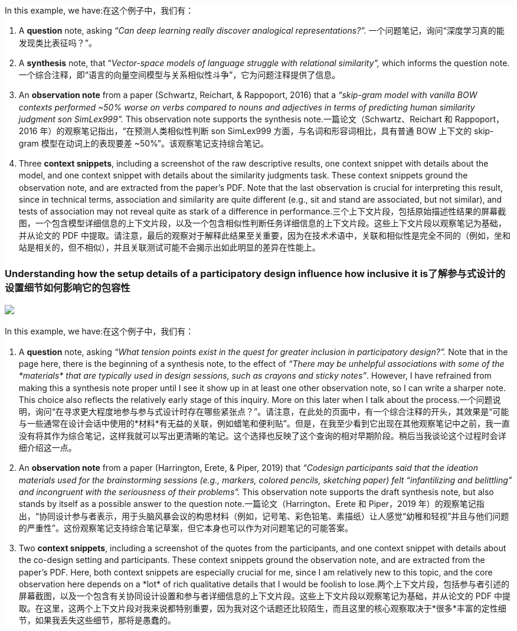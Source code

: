 In this example, we have:在这个例子中，我们有：

1.  A **question** note, asking _“Can deep learning really discover analogical representations?”._ 一个问题笔记，询问“深度学习真的能发现类比表征吗？”。
    
2.  A **synthesis** note, that “_Vector-space models of language struggle with relational similarity”,_ which informs the question note.一个综合注释，即“语言的向量空间模型与关系相似性斗争”，它为问题注释提供了信息。
    
3.  An **observation note** from a paper (Schwartz, Reichart, & Rappoport, 2016) that a _“skip-gram model with vanilla BOW contexts performed ~50% worse on verbs compared to nouns and adjectives in terms of predicting human similarity judgment son SimLex999”._ This observation note supports the synthesis note.一篇论文（Schwartz、Reichart 和 Rappoport，2016 年）的观察笔记指出，“在预测人类相似性判断 son SimLex999 方面，与名词和形容词相比，具有普通 BOW 上下文的 skip-gram 模型在动词上的表现要差 ~50%”。该观察笔记支持综合笔记。
    
4.  Three **context snippets**, including a screenshot of the raw descriptive results, one context snippet with details about the model, and one context snippet with details about the similarity judgments task. These context snippets ground the observation note, and are extracted from the paper’s PDF. Note that the last observation is crucial for interpreting this result, since in technical terms, association and similarity are quite different (e.g., sit and stand are associated, but not similar), and tests of association may not reveal quite as stark of a difference in performance.三个上下文片段，包括原始描述性结果的屏幕截图，一个包含模型详细信息的上下文片段，以及一个包含相似性判断任务详细信息的上下文片段。这些上下文片段以观察笔记为基础，并从论文的 PDF 中提取。请注意，最后的观察对于解释此结果至关重要，因为在技术术语中，关联和相似性是完全不同的（例如，坐和站是相关的，但不相似），并且关联测试可能不会揭示出如此明显的差异在性能上。
    

### Understanding how the setup details of a participatory design influence how inclusive it is了解参与式设计的设置细节如何影响它的包容性

![](https://resize-v3.pubpub.org/eyJidWNrZXQiOiJhc3NldHMucHVicHViLm9yZyIsImtleSI6InR5MmpnM2thLzUxNjA3NDY0NjE2OTgyLnBuZyIsImVkaXRzIjp7InJlc2l6ZSI6eyJ3aWR0aCI6Mzg0MCwiZml0IjoiaW5zaWRlIiwid2l0aG91dEVubGFyZ2VtZW50Ijp0cnVlfX19)

In this example, we have:在这个例子中，我们有：

1.  A **question** note, asking _“What tension points exist in the quest for greater inclusion in participatory design?”._ Note that in the page here, there is the beginning of a synthesis note, to the effect of _“There may be unhelpful associations with some of the \*materials\* that are typically used in design sessions, such as crayons and sticky notes”_. However, I have refrained from making this a synthesis note proper until I see it show up in at least one other observation note, so I can write a sharper note. This choice also reflects the relatively early stage of this inquiry. More on this later when I talk about the process.一个问题说明，询问“在寻求更大程度地参与参与式设计时存在哪些紧张点？”。请注意，在此处的页面中，有一个综合注释的开头，其效果是“可能与一些通常在设计会话中使用的\*材料\*有无益的关联，例如蜡笔和便利贴”。但是，在我至少看到它出现在其他观察笔记中之前，我一直没有将其作为综合笔记，这样我就可以写出更清晰的笔记。这个选择也反映了这个查询的相对早期阶段。稍后当我谈论这个过程时会详细介绍这一点。
    
2.  An **observation note** from a paper (Harrington, Erete, & Piper, 2019) that _“Codesign participants said that the ideation materials used for the brainstorming sessions (e.g., markers, colored pencils, sketching paper) felt “infantilizing and belittling” and incongruent with the seriousness of their problems”._ This observation note supports the draft synthesis note, but also stands by itself as a possible answer to the question note.一篇论文（Harrington、Erete 和 Piper，2019 年）的观察笔记指出，“协同设计参与者表示，用于头脑风暴会议的构思材料（例如，记号笔、彩色铅笔、素描纸）让人感觉“幼稚和轻视”并且与他们问题的严重性”。这份观察笔记支持综合笔记草案，但它本身也可以作为对问题笔记的可能答案。
    
3.  Two **context snippets**, including a screenshot of the quotes from the participants, and one context snippet with details about the co-design setting and participants. These context snippets ground the observation note, and are extracted from the paper’s PDF. Here, both context snippets are especially crucial for me, since I am relatively new to this topic, and the core observation here depends on a \*lot\* of rich qualitative details that I would be foolish to lose.两个上下文片段，包括参与者引述的屏幕截图，以及一个包含有关协同设计设置和参与者详细信息的上下文片段。这些上下文片段以观察笔记为基础，并从论文的 PDF 中提取。在这里，这两个上下文片段对我来说都特别重要，因为我对这个话题还比较陌生，而且这里的核心观察取决于\*很多\*丰富的定性细节，如果我丢失这些细节，那将是愚蠢的。
    